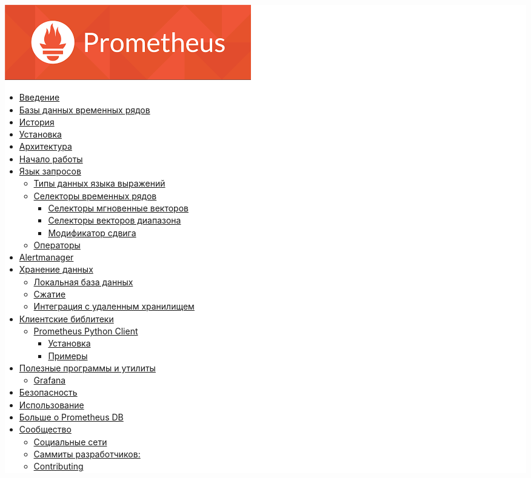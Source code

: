 
![#Prometheus DB](images/title.png)



- [Введение](#%D0%B2%D0%B2%D0%B5%D0%B4%D0%B5%D0%BD%D0%B8%D0%B5)
- [Базы данных временных рядов](#%D0%B1%D0%B0%D0%B7%D1%8B-%D0%B4%D0%B0%D0%BD%D0%BD%D1%8B%D1%85-%D0%B2%D1%80%D0%B5%D0%BC%D0%B5%D0%BD%D0%BD%D1%8B%D1%85-%D1%80%D1%8F%D0%B4%D0%BE%D0%B2)
- [История](#%D0%B8%D1%81%D1%82%D0%BE%D1%80%D0%B8%D1%8F)
- [Установка](#%D1%83%D1%81%D1%82%D0%B0%D0%BD%D0%BE%D0%B2%D0%BA%D0%B0)
- [Архитектура](#%D0%B0%D1%80%D1%85%D0%B8%D1%82%D0%B5%D0%BA%D1%82%D1%83%D1%80%D0%B0)
- [Начало работы](#%D0%BD%D0%B0%D1%87%D0%B0%D0%BB%D0%BE-%D1%80%D0%B0%D0%B1%D0%BE%D1%82%D1%8B)
- [Язык запросов](#%D1%8F%D0%B7%D1%8B%D0%BA-%D0%B7%D0%B0%D0%BF%D1%80%D0%BE%D1%81%D0%BE%D0%B2)
	- [Типы данных языка выражений](#%D1%82%D0%B8%D0%BF%D1%8B-%D0%B4%D0%B0%D0%BD%D0%BD%D1%8B%D1%85-%D1%8F%D0%B7%D1%8B%D0%BA%D0%B0-%D0%B2%D1%8B%D1%80%D0%B0%D0%B6%D0%B5%D0%BD%D0%B8%D0%B9)
	- [Селекторы временных рядов](#%D1%81%D0%B5%D0%BB%D0%B5%D0%BA%D1%82%D0%BE%D1%80%D1%8B-%D0%B2%D1%80%D0%B5%D0%BC%D0%B5%D0%BD%D0%BD%D1%8B%D1%85-%D1%80%D1%8F%D0%B4%D0%BE%D0%B2)
		- [Селекторы мгновенные векторов](#%D1%81%D0%B5%D0%BB%D0%B5%D0%BA%D1%82%D0%BE%D1%80%D1%8B-%D0%BC%D0%B3%D0%BD%D0%BE%D0%B2%D0%B5%D0%BD%D0%BD%D1%8B%D0%B5-%D0%B2%D0%B5%D0%BA%D1%82%D0%BE%D1%80%D0%BE%D0%B2)
		- [Селекторы векторов диапазона](#%D1%81%D0%B5%D0%BB%D0%B5%D0%BA%D1%82%D0%BE%D1%80%D1%8B-%D0%B2%D0%B5%D0%BA%D1%82%D0%BE%D1%80%D0%BE%D0%B2-%D0%B4%D0%B8%D0%B0%D0%BF%D0%B0%D0%B7%D0%BE%D0%BD%D0%B0)
		- [Модификатор сдвига](#%D0%BC%D0%BE%D0%B4%D0%B8%D1%84%D0%B8%D0%BA%D0%B0%D1%82%D0%BE%D1%80-%D1%81%D0%B4%D0%B2%D0%B8%D0%B3%D0%B0)
	- [Операторы](#%D0%BE%D0%BF%D0%B5%D1%80%D0%B0%D1%82%D0%BE%D1%80%D1%8B)
- [Alertmanager](#alertmanager)
- [Хранение данных](#%D1%85%D1%80%D0%B0%D0%BD%D0%B5%D0%BD%D0%B8%D0%B5-%D0%B4%D0%B0%D0%BD%D0%BD%D1%8B%D1%85)
	- [Локальная база данных](#%D0%BB%D0%BE%D0%BA%D0%B0%D0%BB%D1%8C%D0%BD%D0%B0%D1%8F-%D0%B1%D0%B0%D0%B7%D0%B0-%D0%B4%D0%B0%D0%BD%D0%BD%D1%8B%D1%85)
	- [Сжатие](#%D1%81%D0%B6%D0%B0%D1%82%D0%B8%D0%B5)
	- [Интеграция с удаленным хранилищем](#%D0%B8%D0%BD%D1%82%D0%B5%D0%B3%D1%80%D0%B0%D1%86%D0%B8%D1%8F-%D1%81-%D1%83%D0%B4%D0%B0%D0%BB%D0%B5%D0%BD%D0%BD%D1%8B%D0%BC-%D1%85%D1%80%D0%B0%D0%BD%D0%B8%D0%BB%D0%B8%D1%89%D0%B5%D0%BC)
- [Клиентские библитеки](#%D0%BA%D0%BB%D0%B8%D0%B5%D0%BD%D1%82%D1%81%D0%BA%D0%B8%D0%B5-%D0%B1%D0%B8%D0%B1%D0%BB%D0%B8%D1%82%D0%B5%D0%BA%D0%B8)
	- [Prometheus Python Client](#prometheus-python-client)
		- [Установка](#%D1%83%D1%81%D1%82%D0%B0%D0%BD%D0%BE%D0%B2%D0%BA%D0%B0-1)
		- [Примеры](#%D0%BF%D1%80%D0%B8%D0%BC%D0%B5%D1%80%D1%8B)
- [Полезные программы и утилиты](#%D0%BF%D0%BE%D0%BB%D0%B5%D0%B7%D0%BD%D1%8B%D0%B5-%D0%BF%D1%80%D0%BE%D0%B3%D1%80%D0%B0%D0%BC%D0%BC%D1%8B-%D0%B8-%D1%83%D1%82%D0%B8%D0%BB%D0%B8%D1%82%D1%8B)
	- [Grafana](#grafana)
- [Безопасность](#%D0%B1%D0%B5%D0%B7%D0%BE%D0%BF%D0%B0%D1%81%D0%BD%D0%BE%D1%81%D1%82%D1%8C)
- [Использование](#%D0%B8%D1%81%D0%BF%D0%BE%D0%BB%D1%8C%D0%B7%D0%BE%D0%B2%D0%B0%D0%BD%D0%B8%D0%B5)
- [Больше о Prometheus DB](#%D0%B1%D0%BE%D0%BB%D1%8C%D1%88%D0%B5-%D0%BE-prometheus-db)
- [Сообщество](#%D1%81%D0%BE%D0%BE%D0%B1%D1%89%D0%B5%D1%81%D1%82%D0%B2%D0%BE)
	- [Социальные сети](#%D1%81%D0%BE%D1%86%D0%B8%D0%B0%D0%BB%D1%8C%D0%BD%D1%8B%D0%B5-%D1%81%D0%B5%D1%82%D0%B8)
	- [Саммиты разработчиков:](#%D1%81%D0%B0%D0%BC%D0%BC%D0%B8%D1%82%D1%8B-%D1%80%D0%B0%D0%B7%D1%80%D0%B0%D0%B1%D0%BE%D1%82%D1%87%D0%B8%D0%BA%D0%BE%D0%B2)
	- [Contributing](#contributing)
